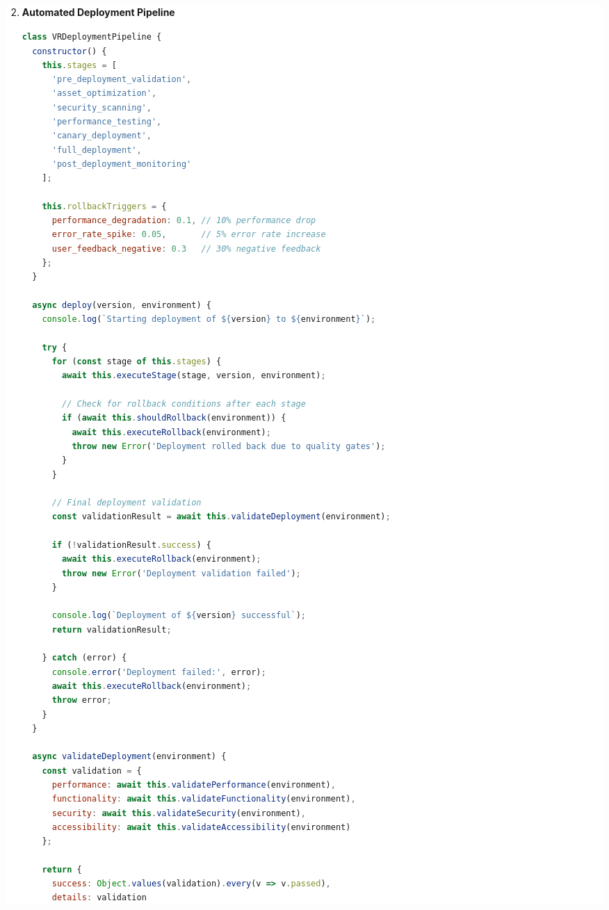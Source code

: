 2. **Automated Deployment Pipeline**
   ```javascript
   class VRDeploymentPipeline {
     constructor() {
       this.stages = [
         'pre_deployment_validation',
         'asset_optimization',
         'security_scanning',
         'performance_testing',
         'canary_deployment',
         'full_deployment',
         'post_deployment_monitoring'
       ];
       
       this.rollbackTriggers = {
         performance_degradation: 0.1, // 10% performance drop
         error_rate_spike: 0.05,       // 5% error rate increase
         user_feedback_negative: 0.3   // 30% negative feedback
       };
     }
     
     async deploy(version, environment) {
       console.log(`Starting deployment of ${version} to ${environment}`);
       
       try {
         for (const stage of this.stages) {
           await this.executeStage(stage, version, environment);
           
           // Check for rollback conditions after each stage
           if (await this.shouldRollback(environment)) {
             await this.executeRollback(environment);
             throw new Error('Deployment rolled back due to quality gates');
           }
         }
         
         // Final deployment validation
         const validationResult = await this.validateDeployment(environment);
         
         if (!validationResult.success) {
           await this.executeRollback(environment);
           throw new Error('Deployment validation failed');
         }
         
         console.log(`Deployment of ${version} successful`);
         return validationResult;
         
       } catch (error) {
         console.error('Deployment failed:', error);
         await this.executeRollback(environment);
         throw error;
       }
     }
     
     async validateDeployment(environment) {
       const validation = {
         performance: await this.validatePerformance(environment),
         functionality: await this.validateFunctionality(environment),
         security: await this.validateSecurity(environment),
         accessibility: await this.validateAccessibility(environment)
       };
       
       return {
         success: Object.values(validation).every(v => v.passed),
         details: validation
   ```